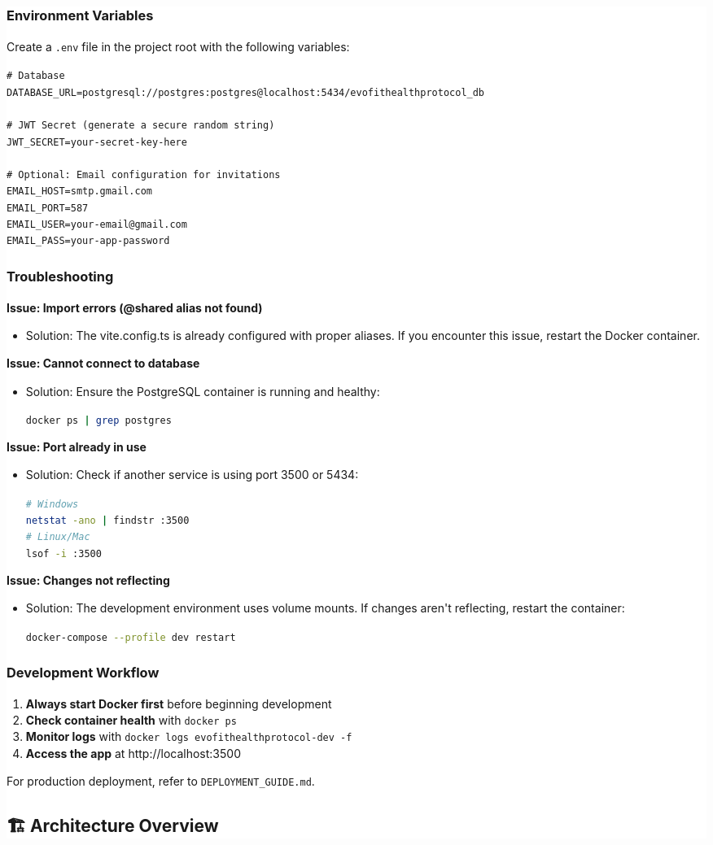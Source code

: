 ### Environment Variables

Create a `.env` file in the project root with the following variables:

```env
# Database
DATABASE_URL=postgresql://postgres:postgres@localhost:5434/evofithealthprotocol_db

# JWT Secret (generate a secure random string)
JWT_SECRET=your-secret-key-here

# Optional: Email configuration for invitations
EMAIL_HOST=smtp.gmail.com
EMAIL_PORT=587
EMAIL_USER=your-email@gmail.com
EMAIL_PASS=your-app-password
```

### Troubleshooting

**Issue: Import errors (@shared alias not found)**
- Solution: The vite.config.ts is already configured with proper aliases. If you encounter this issue, restart the Docker container.

**Issue: Cannot connect to database**
- Solution: Ensure the PostgreSQL container is running and healthy:
  ```sh
  docker ps | grep postgres
  ```

**Issue: Port already in use**
- Solution: Check if another service is using port 3500 or 5434:
  ```sh
  # Windows
  netstat -ano | findstr :3500
  # Linux/Mac
  lsof -i :3500
  ```

**Issue: Changes not reflecting**
- Solution: The development environment uses volume mounts. If changes aren't reflecting, restart the container:
  ```sh
  docker-compose --profile dev restart
  ```

### Development Workflow

1. **Always start Docker first** before beginning development
2. **Check container health** with `docker ps`
3. **Monitor logs** with `docker logs evofithealthprotocol-dev -f`
4. **Access the app** at http://localhost:3500

For production deployment, refer to `DEPLOYMENT_GUIDE.md`.

## 🏗️ Architecture Overview
